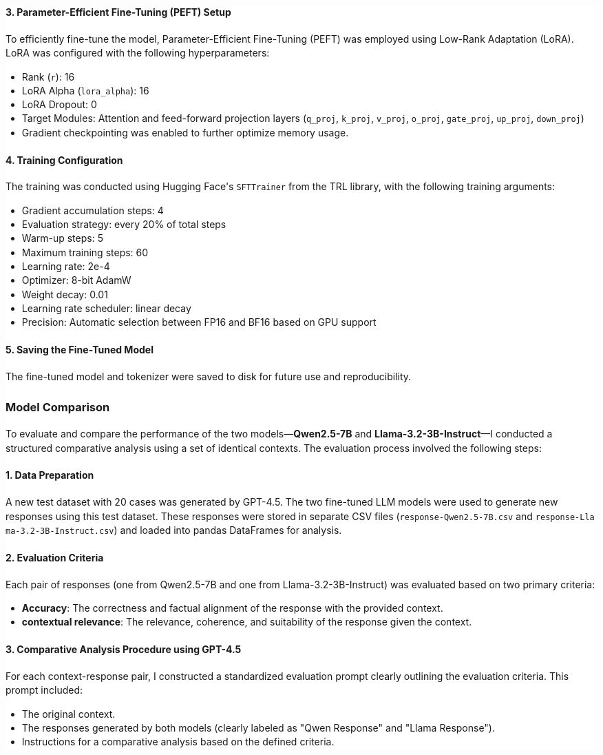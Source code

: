 #### 3. Parameter-Efficient Fine-Tuning (PEFT) Setup
To efficiently fine-tune the model, Parameter-Efficient Fine-Tuning (PEFT) was employed using Low-Rank Adaptation (LoRA). LoRA was configured with the following hyperparameters:
- Rank (`r`): 16
- LoRA Alpha (`lora_alpha`): 16
- LoRA Dropout: 0
- Target Modules: Attention and feed-forward projection layers (`q_proj`, `k_proj`, `v_proj`, `o_proj`, `gate_proj`, `up_proj`, `down_proj`)
- Gradient checkpointing was enabled to further optimize memory usage.

#### 4. Training Configuration  
The training was conducted using Hugging Face's `SFTTrainer` from the TRL library, with the following training arguments: 
- Gradient accumulation steps: 4
- Evaluation strategy: every 20% of total steps
- Warm-up steps: 5
- Maximum training steps: 60
- Learning rate: 2e-4
- Optimizer: 8-bit AdamW
- Weight decay: 0.01
- Learning rate scheduler: linear decay
- Precision: Automatic selection between FP16 and BF16 based on GPU support

#### 5. Saving the Fine-Tuned Model
The fine-tuned model and tokenizer were saved to disk for future use and reproducibility.

### Model Comparison
To evaluate and compare the performance of the two models—**Qwen2.5-7B** and **Llama-3.2-3B-Instruct**—I conducted a structured comparative analysis using a set of identical contexts. The evaluation process involved the following steps:

#### 1. Data Preparation  
A new test dataset with 20 cases was generated by GPT-4.5. The two fine-tuned LLM models were used to generate new responses using this test dataset. These responses were stored in separate CSV files (`response-Qwen2.5-7B.csv` and `response-Llama-3.2-3B-Instruct.csv`) and loaded into pandas DataFrames for analysis.

#### 2. Evaluation Criteria  
Each pair of responses (one from Qwen2.5-7B and one from Llama-3.2-3B-Instruct) was evaluated based on two primary criteria:
- **Accuracy**: The correctness and factual alignment of the response with the provided context.
- **contextual relevance**: The relevance, coherence, and suitability of the response given the context.

#### 3. Comparative Analysis Procedure using GPT-4.5 
For each context-response pair, I constructed a standardized evaluation prompt clearly outlining the evaluation criteria. This prompt included:
- The original context.
- The responses generated by both models (clearly labeled as "Qwen Response" and "Llama Response").
- Instructions for a comparative analysis based on the defined criteria.
